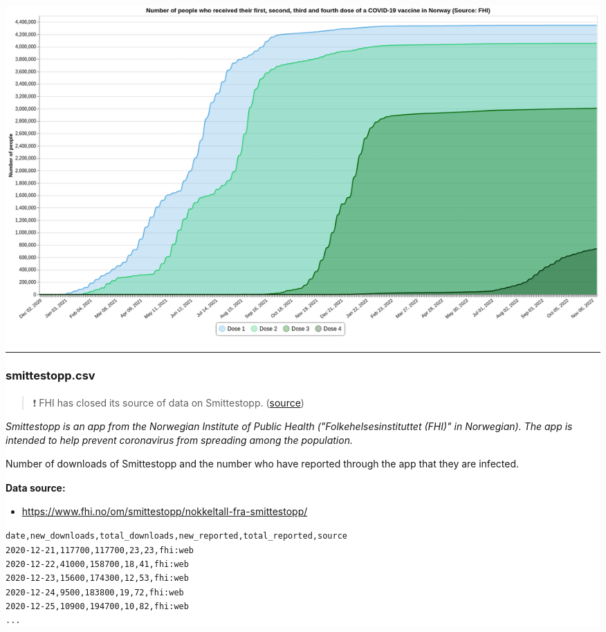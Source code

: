 ![Vaccine Doses](graphs/vaccine_doses.png)

---

### smittestopp.csv

> ❗ FHI has closed its source of data on Smittestopp. ([source](https://www.fhi.no/historisk-arkiv/covid-19/smittestopp/nokkeltall-fra-smittestopp/))

*Smittestopp is an app from the Norwegian Institute of Public Health ("Folkehelsesinstituttet (FHI)" in Norwegian). The app is intended to help prevent coronavirus from spreading among the population.*

Number of downloads of Smittestopp and the number who have reported through the app that they are infected.

**Data source:**

- https://www.fhi.no/om/smittestopp/nokkeltall-fra-smittestopp/

```
date,new_downloads,total_downloads,new_reported,total_reported,source
2020-12-21,117700,117700,23,23,fhi:web
2020-12-22,41000,158700,18,41,fhi:web
2020-12-23,15600,174300,12,53,fhi:web
2020-12-24,9500,183800,19,72,fhi:web
2020-12-25,10900,194700,10,82,fhi:web
...
```
